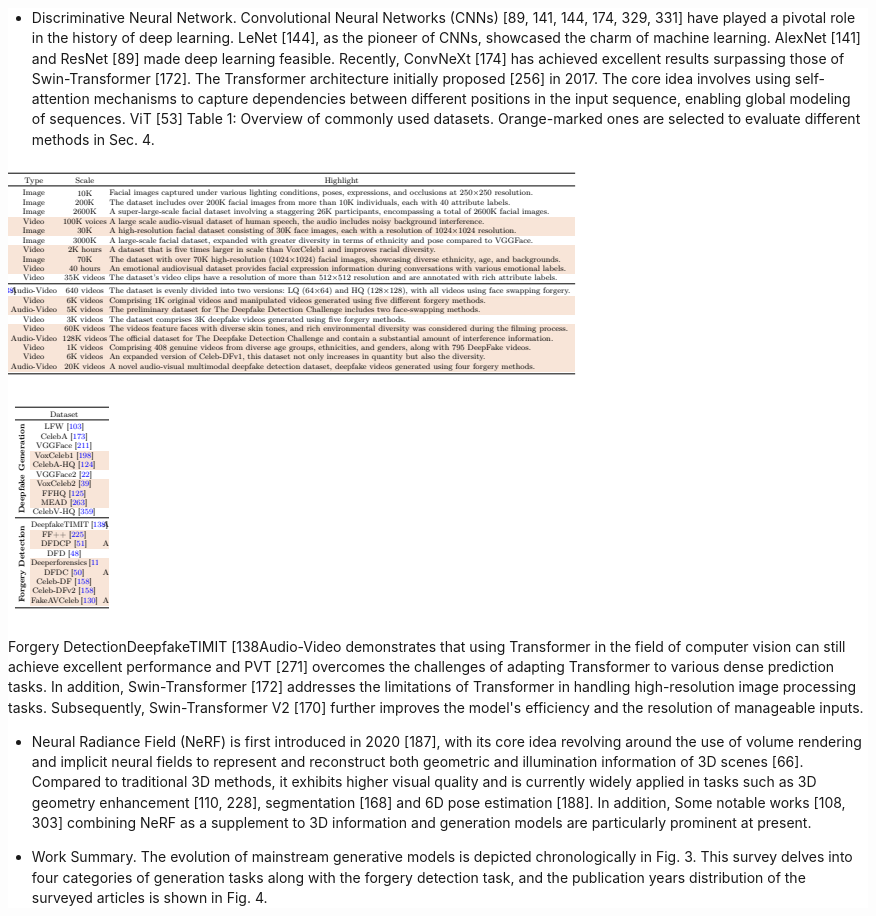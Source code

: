 - Discriminative Neural Network. Convolutional Neural Networks (CNNs) [89, 141, 144, 174, 329, 331]
have played a pivotal role in the history of deep learning. LeNet [144], as the pioneer of CNNs, showcased the charm of machine learning. AlexNet [141] and ResNet [89] made deep learning feasible. Recently, ConvNeXt [174] has achieved excellent results surpassing those of Swin-Transformer [172]. The Transformer architecture initially proposed [256] in 2017. The core idea involves using self-attention mechanisms to capture dependencies between different positions in the input sequence, enabling global modeling of sequences. ViT [53]
Table 1: Overview of commonly used datasets. Orange-marked ones are selected to evaluate different methods in Sec. 4.

![4_image_0.png](4_image_0.png)

![4_image_1.png](4_image_1.png)

Forgery DetectionDeepfakeTIMIT [138Audio-Video
demonstrates that using Transformer in the field of computer vision can still achieve excellent performance and PVT [271] overcomes the challenges of adapting Transformer to various dense prediction tasks. In addition, Swin-Transformer [172] addresses the limitations of Transformer in handling high-resolution image processing tasks. Subsequently, Swin-Transformer V2 [170]
further improves the model's efficiency and the resolution of manageable inputs.

- Neural Radiance Field (NeRF) is first introduced in 2020 [187], with its core idea revolving around the use of volume rendering and implicit neural fields to represent and reconstruct both geometric and illumination information of 3D scenes [66]. Compared to traditional 3D methods, it exhibits higher visual quality and is currently widely applied in tasks such as 3D geometry enhancement [110, 228], segmentation [168] and 6D pose estimation [188]. In addition, Some notable works [108, 303] combining NeRF as a supplement to 3D information and generation models are particularly prominent at present.

- Work Summary. The evolution of mainstream generative models is depicted chronologically in Fig. 3. This survey delves into four categories of generation tasks along with the forgery detection task, and the publication years distribution of the surveyed articles is shown in Fig. 4.
